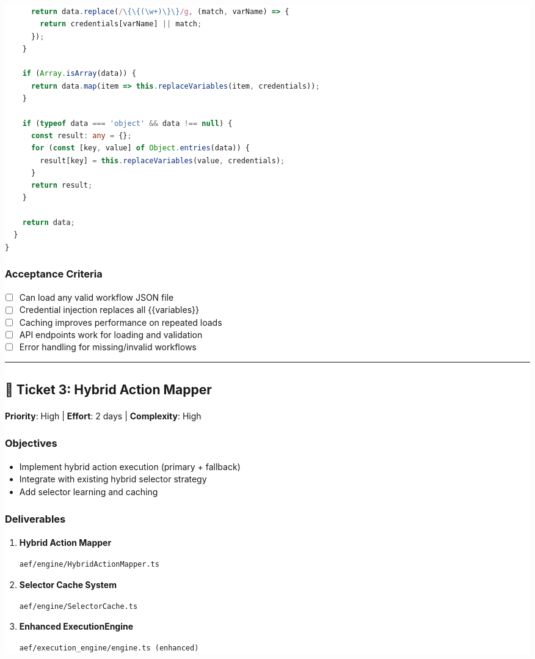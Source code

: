 ```typescript
      return data.replace(/\{\{(\w+)\}\}/g, (match, varName) => {
        return credentials[varName] || match;
      });
    }
    
    if (Array.isArray(data)) {
      return data.map(item => this.replaceVariables(item, credentials));
    }
    
    if (typeof data === 'object' && data !== null) {
      const result: any = {};
      for (const [key, value] of Object.entries(data)) {
        result[key] = this.replaceVariables(value, credentials);
      }
      return result;
    }
    
    return data;
  }
}
```

### **Acceptance Criteria**
- [ ] Can load any valid workflow JSON file
- [ ] Credential injection replaces all {{variables}}
- [ ] Caching improves performance on repeated loads
- [ ] API endpoints work for loading and validation
- [ ] Error handling for missing/invalid workflows

---

## **🎫 Ticket 3: Hybrid Action Mapper**
**Priority**: High | **Effort**: 2 days | **Complexity**: High

### **Objectives**
- Implement hybrid action execution (primary + fallback)
- Integrate with existing hybrid selector strategy
- Add selector learning and caching

### **Deliverables**
1. **Hybrid Action Mapper**
   ```
   aef/engine/HybridActionMapper.ts
   ```

2. **Selector Cache System**
   ```
   aef/engine/SelectorCache.ts
   ```

3. **Enhanced ExecutionEngine**
   ```
   aef/execution_engine/engine.ts (enhanced)
   ```

